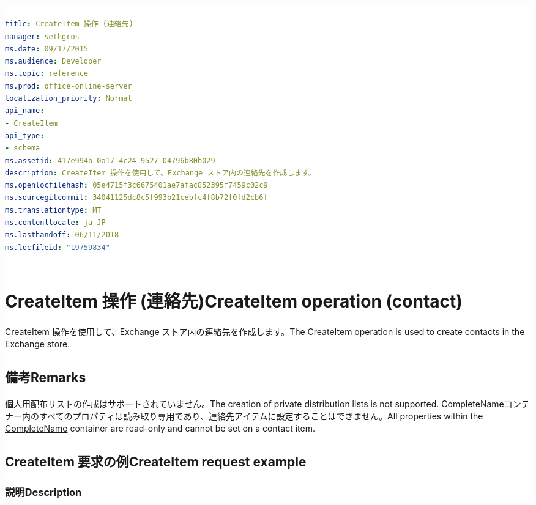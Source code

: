 ```yaml
---
title: CreateItem 操作 (連絡先)
manager: sethgros
ms.date: 09/17/2015
ms.audience: Developer
ms.topic: reference
ms.prod: office-online-server
localization_priority: Normal
api_name:
- CreateItem
api_type:
- schema
ms.assetid: 417e994b-0a17-4c24-9527-04796b80b029
description: CreateItem 操作を使用して、Exchange ストア内の連絡先を作成します。
ms.openlocfilehash: 05e4715f3c6675401ae7afac852395f7459c02c9
ms.sourcegitcommit: 34041125dc8c5f993b21cebfc4f8b72f0fd2cb6f
ms.translationtype: MT
ms.contentlocale: ja-JP
ms.lasthandoff: 06/11/2018
ms.locfileid: "19759834"
---
```

# <a name="createitem-operation-contact"></a><span data-ttu-id="2ef35-103">CreateItem 操作 (連絡先)</span><span class="sxs-lookup"><span data-stu-id="2ef35-103">CreateItem operation (contact)</span></span>

<span data-ttu-id="2ef35-104">CreateItem 操作を使用して、Exchange ストア内の連絡先を作成します。</span><span class="sxs-lookup"><span data-stu-id="2ef35-104">The CreateItem operation is used to create contacts in the Exchange store.</span></span>
  
## <a name="remarks"></a><span data-ttu-id="2ef35-105">備考</span><span class="sxs-lookup"><span data-stu-id="2ef35-105">Remarks</span></span>

<span data-ttu-id="2ef35-106">個人用配布リストの作成はサポートされていません。</span><span class="sxs-lookup"><span data-stu-id="2ef35-106">The creation of private distribution lists is not supported.</span></span> <span data-ttu-id="2ef35-107">[CompleteName](completename.md)コンテナー内のすべてのプロパティは読み取り専用であり、連絡先アイテムに設定することはできません。</span><span class="sxs-lookup"><span data-stu-id="2ef35-107">All properties within the [CompleteName](completename.md) container are read-only and cannot be set on a contact item.</span></span> 
  
## <a name="createitem-request-example"></a><span data-ttu-id="2ef35-108">CreateItem 要求の例</span><span class="sxs-lookup"><span data-stu-id="2ef35-108">CreateItem request example</span></span>

### <a name="description"></a><span data-ttu-id="2ef35-109">説明</span><span class="sxs-lookup"><span data-stu-id="2ef35-109">Description</span></span>
